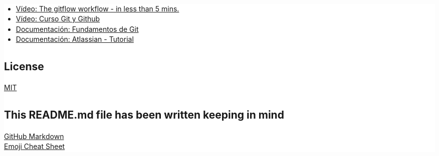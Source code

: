 * [Vídeo: The gitflow workflow - in less than 5 mins.](https://www.youtube.com/watch?v=1SXpE08hvGs)
* [Vídeo: Curso Git y Github](https://www.youtube.com/playlist?list=PLDbrnXa6SAzUyitkL4zcnWO07HxG0BvmS)
* [Documentación: Fundamentos de Git](https://git-scm.com/book/es/v2/Inicio---Sobre-el-Control-de-Versiones-Fundamentos-de-Git)
* [Documentación: Atlassian - Tutorial](https://www.atlassian.com/es/git/tutorials)

## License

[MIT](LICENSE.md)

## This README.md file has been written keeping in mind

[GitHub Markdown](https://guides.github.com/features/mastering-markdown/) \
[Emoji Cheat Sheet](https://www.webfx.com/tools/emoji-cheat-sheet/)